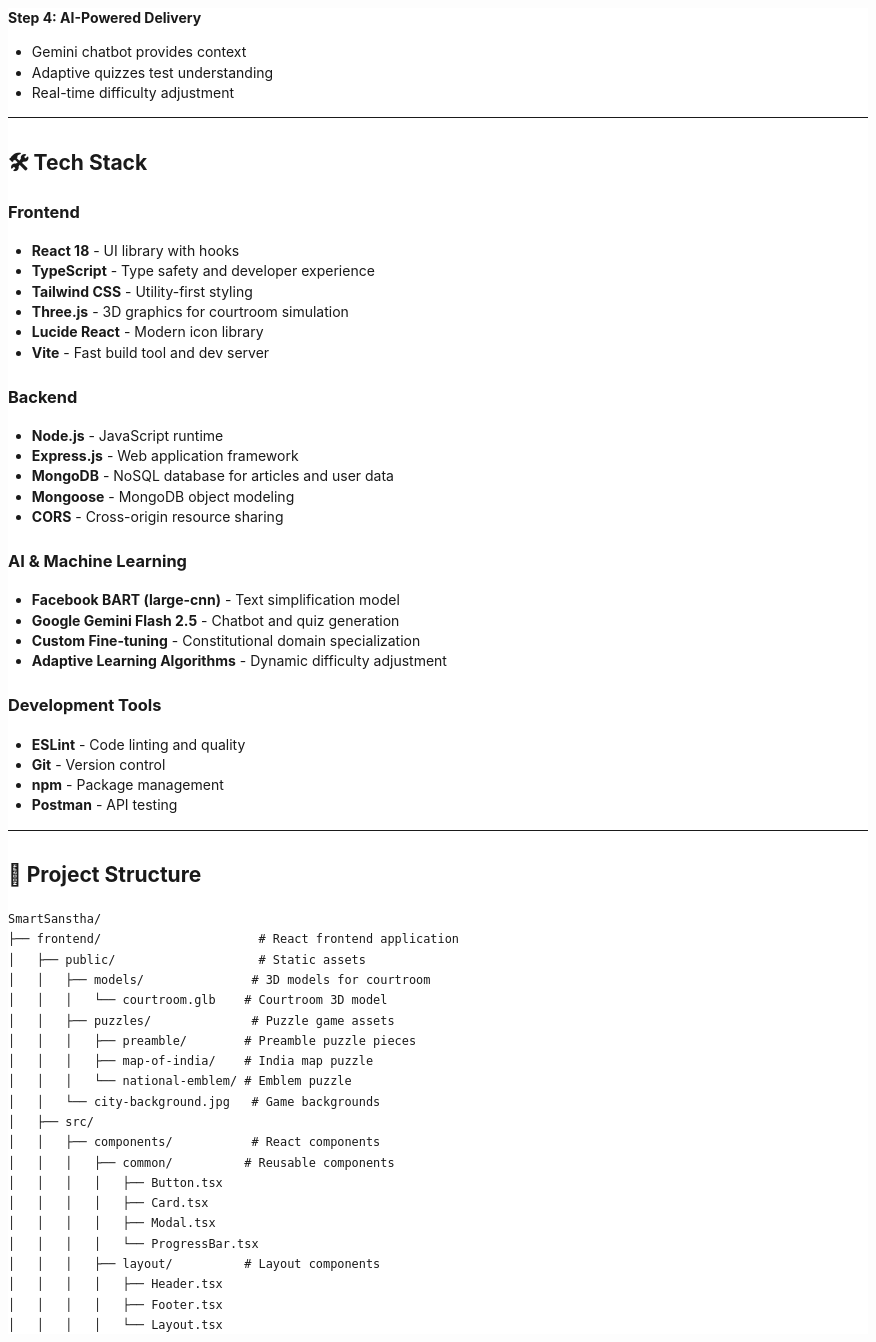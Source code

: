 **Step 4: AI-Powered Delivery**
- Gemini chatbot provides context
- Adaptive quizzes test understanding
- Real-time difficulty adjustment

---

## 🛠️ Tech Stack

### Frontend
- **React 18** - UI library with hooks
- **TypeScript** - Type safety and developer experience
- **Tailwind CSS** - Utility-first styling
- **Three.js** - 3D graphics for courtroom simulation
- **Lucide React** - Modern icon library
- **Vite** - Fast build tool and dev server

### Backend
- **Node.js** - JavaScript runtime
- **Express.js** - Web application framework
- **MongoDB** - NoSQL database for articles and user data
- **Mongoose** - MongoDB object modeling
- **CORS** - Cross-origin resource sharing

### AI & Machine Learning
- **Facebook BART (large-cnn)** - Text simplification model
- **Google Gemini Flash 2.5** - Chatbot and quiz generation
- **Custom Fine-tuning** - Constitutional domain specialization
- **Adaptive Learning Algorithms** - Dynamic difficulty adjustment

### Development Tools
- **ESLint** - Code linting and quality
- **Git** - Version control
- **npm** - Package management
- **Postman** - API testing

---

## 📁 Project Structure

```
SmartSanstha/
├── frontend/                      # React frontend application
│   ├── public/                    # Static assets
│   │   ├── models/               # 3D models for courtroom
│   │   │   └── courtroom.glb    # Courtroom 3D model
│   │   ├── puzzles/              # Puzzle game assets
│   │   │   ├── preamble/        # Preamble puzzle pieces
│   │   │   ├── map-of-india/    # India map puzzle
│   │   │   └── national-emblem/ # Emblem puzzle
│   │   └── city-background.jpg   # Game backgrounds
│   ├── src/
│   │   ├── components/           # React components
│   │   │   ├── common/          # Reusable components
│   │   │   │   ├── Button.tsx
│   │   │   │   ├── Card.tsx
│   │   │   │   ├── Modal.tsx
│   │   │   │   └── ProgressBar.tsx
│   │   │   ├── layout/          # Layout components
│   │   │   │   ├── Header.tsx
│   │   │   │   ├── Footer.tsx
│   │   │   │   └── Layout.tsx
```